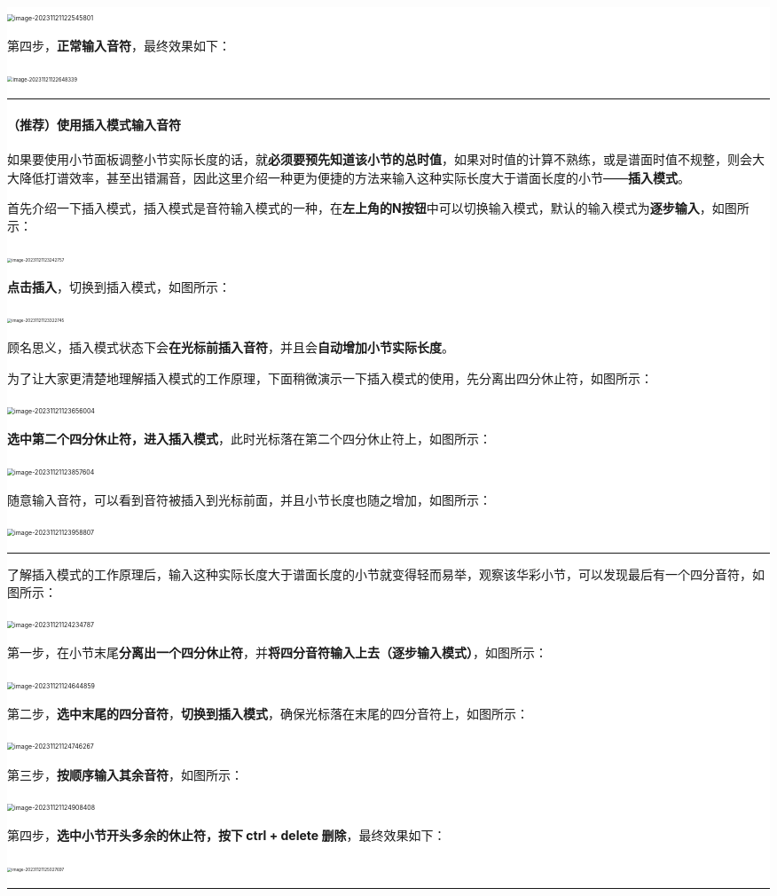 <img src="C:\Users\14212\AppData\Roaming\Typora\typora-user-images\image-20231121122545801.png" alt="image-20231121122545801" style="zoom:50%;" />

第四步，**正常输入音符**，最终效果如下：

<img src="C:\Users\14212\AppData\Roaming\Typora\typora-user-images\image-20231121122648339.png" alt="image-20231121122648339" style="zoom: 40%;" />

---

#### （推荐）使用插入模式输入音符

如果要使用小节面板调整小节实际长度的话，就**必须要预先知道该小节的总时值**，如果对时值的计算不熟练，或是谱面时值不规整，则会大大降低打谱效率，甚至出错漏音，因此这里介绍一种更为便捷的方法来输入这种实际长度大于谱面长度的小节——**插入模式**。

首先介绍一下插入模式，插入模式是音符输入模式的一种，在**左上角的N按钮**中可以切换输入模式，默认的输入模式为**逐步输入**，如图所示：

<img src="C:\Users\14212\AppData\Roaming\Typora\typora-user-images\image-20231121123242757.png" alt="image-20231121123242757" style="zoom:33%;" />

**点击插入**，切换到插入模式，如图所示：

<img src="C:\Users\14212\AppData\Roaming\Typora\typora-user-images\image-20231121123322745.png" alt="image-20231121123322745" style="zoom:33%;" />

顾名思义，插入模式状态下会**在光标前插入音符**，并且会**自动增加小节实际长度**。

为了让大家更清楚地理解插入模式的工作原理，下面稍微演示一下插入模式的使用，先分离出四分休止符，如图所示：

<img src="C:\Users\14212\AppData\Roaming\Typora\typora-user-images\image-20231121123656004.png" alt="image-20231121123656004" style="zoom:50%;" />

**选中第二个四分休止符，进入插入模式**，此时光标落在第二个四分休止符上，如图所示：

<img src="C:\Users\14212\AppData\Roaming\Typora\typora-user-images\image-20231121123857604.png" alt="image-20231121123857604" style="zoom:50%;" />

随意输入音符，可以看到音符被插入到光标前面，并且小节长度也随之增加，如图所示：

<img src="C:\Users\14212\AppData\Roaming\Typora\typora-user-images\image-20231121123958807.png" alt="image-20231121123958807" style="zoom:50%;" />

---

了解插入模式的工作原理后，输入这种实际长度大于谱面长度的小节就变得轻而易举，观察该华彩小节，可以发现最后有一个四分音符，如图所示：

<img src="C:\Users\14212\AppData\Roaming\Typora\typora-user-images\image-20231121124234787.png" alt="image-20231121124234787" style="zoom:50%;" />

第一步，在小节末尾**分离出一个四分休止符**，并**将四分音符输入上去（逐步输入模式）**，如图所示：

<img src="C:\Users\14212\AppData\Roaming\Typora\typora-user-images\image-20231121124644859.png" alt="image-20231121124644859" style="zoom:50%;" />

第二步，**选中末尾的四分音符**，**切换到插入模式**，确保光标落在末尾的四分音符上，如图所示：

<img src="C:\Users\14212\AppData\Roaming\Typora\typora-user-images\image-20231121124746267.png" alt="image-20231121124746267" style="zoom:50%;" />

第三步，**按顺序输入其余音符**，如图所示：

<img src="C:\Users\14212\AppData\Roaming\Typora\typora-user-images\image-20231121124908408.png" alt="image-20231121124908408" style="zoom:50%;" />

第四步，**选中小节开头多余的休止符，按下 ctrl + delete 删除**，最终效果如下：

<img src="C:\Users\14212\AppData\Roaming\Typora\typora-user-images\image-20231121125027697.png" alt="image-20231121125027697" style="zoom: 33%;" />

---